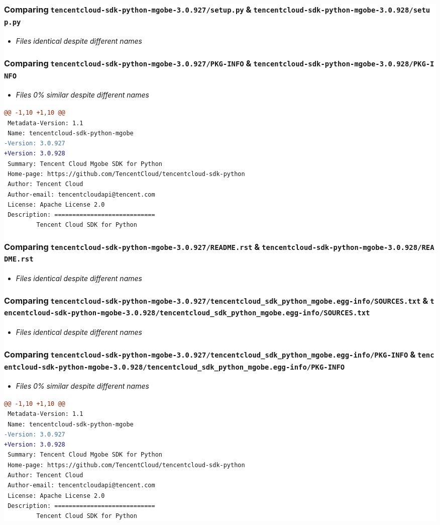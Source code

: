 ### Comparing `tencentcloud-sdk-python-mgobe-3.0.927/setup.py` & `tencentcloud-sdk-python-mgobe-3.0.928/setup.py`

 * *Files identical despite different names*

### Comparing `tencentcloud-sdk-python-mgobe-3.0.927/PKG-INFO` & `tencentcloud-sdk-python-mgobe-3.0.928/PKG-INFO`

 * *Files 0% similar despite different names*

```diff
@@ -1,10 +1,10 @@
 Metadata-Version: 1.1
 Name: tencentcloud-sdk-python-mgobe
-Version: 3.0.927
+Version: 3.0.928
 Summary: Tencent Cloud Mgobe SDK for Python
 Home-page: https://github.com/TencentCloud/tencentcloud-sdk-python
 Author: Tencent Cloud
 Author-email: tencentcloudapi@tencent.com
 License: Apache License 2.0
 Description: ============================
         Tencent Cloud SDK for Python
```

### Comparing `tencentcloud-sdk-python-mgobe-3.0.927/README.rst` & `tencentcloud-sdk-python-mgobe-3.0.928/README.rst`

 * *Files identical despite different names*

### Comparing `tencentcloud-sdk-python-mgobe-3.0.927/tencentcloud_sdk_python_mgobe.egg-info/SOURCES.txt` & `tencentcloud-sdk-python-mgobe-3.0.928/tencentcloud_sdk_python_mgobe.egg-info/SOURCES.txt`

 * *Files identical despite different names*

### Comparing `tencentcloud-sdk-python-mgobe-3.0.927/tencentcloud_sdk_python_mgobe.egg-info/PKG-INFO` & `tencentcloud-sdk-python-mgobe-3.0.928/tencentcloud_sdk_python_mgobe.egg-info/PKG-INFO`

 * *Files 0% similar despite different names*

```diff
@@ -1,10 +1,10 @@
 Metadata-Version: 1.1
 Name: tencentcloud-sdk-python-mgobe
-Version: 3.0.927
+Version: 3.0.928
 Summary: Tencent Cloud Mgobe SDK for Python
 Home-page: https://github.com/TencentCloud/tencentcloud-sdk-python
 Author: Tencent Cloud
 Author-email: tencentcloudapi@tencent.com
 License: Apache License 2.0
 Description: ============================
         Tencent Cloud SDK for Python
```
